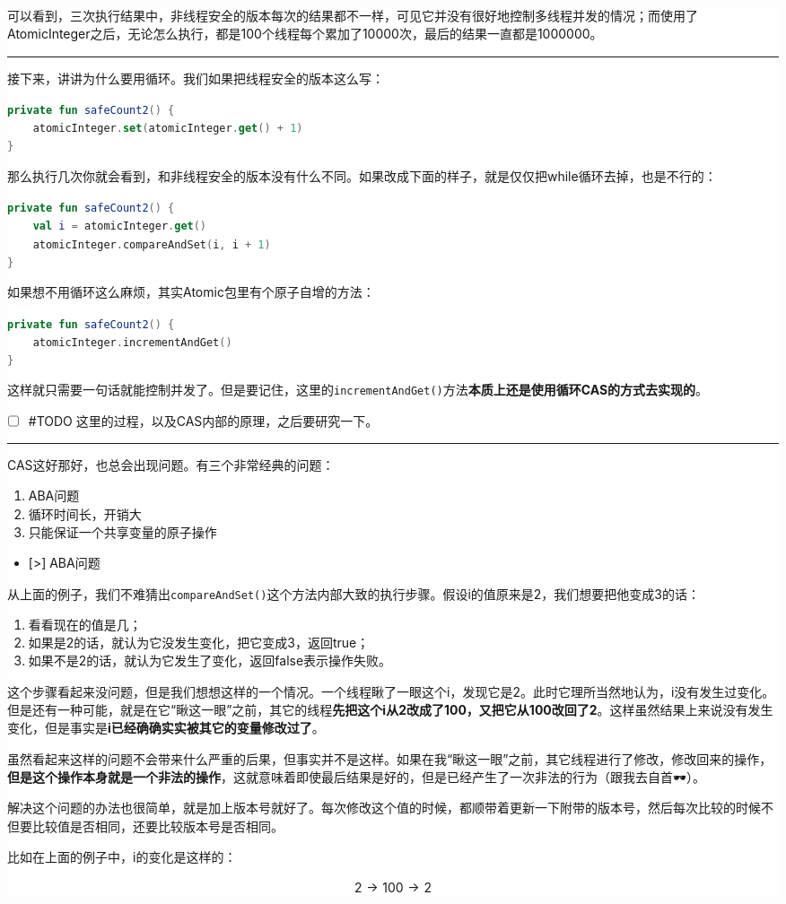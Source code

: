 可以看到，三次执行结果中，非线程安全的版本每次的结果都不一样，可见它并没有很好地控制多线程并发的情况；而使用了AtomicInteger之后，无论怎么执行，都是100个线程每个累加了10000次，最后的结果一直都是1000000。

---

接下来，讲讲为什么要用循环。我们如果把线程安全的版本这么写：

```kotlin
private fun safeCount2() {  
    atomicInteger.set(atomicInteger.get() + 1)  
}
```

那么执行几次你就会看到，和非线程安全的版本没有什么不同。如果改成下面的样子，就是仅仅把while循环去掉，也是不行的：

```kotlin
private fun safeCount2() {  
    val i = atomicInteger.get()  
    atomicInteger.compareAndSet(i, i + 1)
}
```

如果想不用循环这么麻烦，其实Atomic包里有个原子自增的方法：

```kotlin
private fun safeCount2() {  
    atomicInteger.incrementAndGet()  
}
```

这样就只需要一句话就能控制并发了。但是要记住，这里的`incrementAndGet()`方法**本质上还是使用循环CAS的方式去实现的**。

- [ ] #TODO 这里的过程，以及CAS内部的原理，之后要研究一下。

---

CAS这好那好，也总会出现问题。有三个非常经典的问题：

1. ABA问题
2. 循环时间长，开销大
3. 只能保证一个共享变量的原子操作

- [>] ABA问题

从上面的例子，我们不难猜出`compareAndSet()`这个方法内部大致的执行步骤。假设i的值原来是2，我们想要把他变成3的话：

1. 看看现在的值是几；
2. 如果是2的话，就认为它没发生变化，把它变成3，返回true；
3. 如果不是2的话，就认为它发生了变化，返回false表示操作失败。

这个步骤看起来没问题，但是我们想想这样的一个情况。一个线程瞅了一眼这个i，发现它是2。此时它理所当然地认为，i没有发生过变化。但是还有一种可能，就是在它“瞅这一眼”之前，其它的线程**先把这个i从2改成了100，又把它从100改回了2**。这样虽然结果上来说没有发生变化，但是事实是**i已经确确实实被其它的变量修改过了**。

虽然看起来这样的问题不会带来什么严重的后果，但事实并不是这样。如果在我“瞅这一眼”之前，其它线程进行了修改，修改回来的操作，**但是这个操作本身就是一个非法的操作**，这就意味着即使最后结果是好的，但是已经产生了一次非法的行为（跟我去自首🕶）。

解决这个问题的办法也很简单，就是加上版本号就好了。每次修改这个值的时候，都顺带着更新一下附带的版本号，然后每次比较的时候不但要比较值是否相同，还要比较版本号是否相同。

比如在上面的例子中，i的变化是这样的：

$$
2 \rightarrow 100 \rightarrow 2
$$
